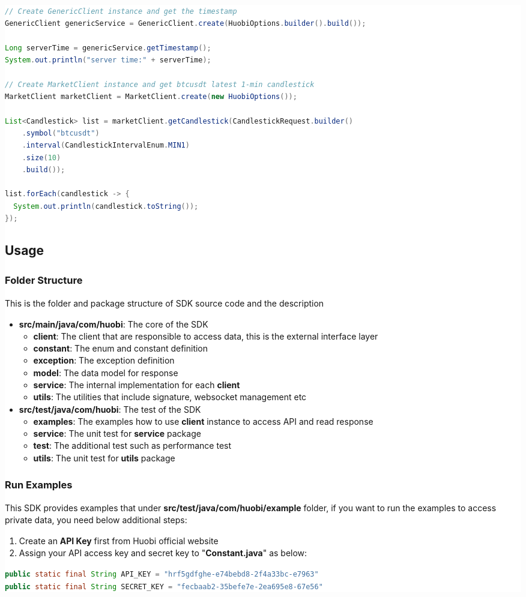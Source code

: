 ```java
// Create GenericClient instance and get the timestamp
GenericClient genericService = GenericClient.create(HuobiOptions.builder().build());

Long serverTime = genericService.getTimestamp();
System.out.println("server time:" + serverTime);

// Create MarketClient instance and get btcusdt latest 1-min candlestick
MarketClient marketClient = MarketClient.create(new HuobiOptions());

List<Candlestick> list = marketClient.getCandlestick(CandlestickRequest.builder()
    .symbol("btcusdt")
    .interval(CandlestickIntervalEnum.MIN1)
    .size(10)
    .build());

list.forEach(candlestick -> {
  System.out.println(candlestick.toString());
});
```

## Usage

### Folder Structure

This is the folder and package structure of SDK source code and the description

- **src/main/java/com/huobi**: The core of the SDK
  - **client**: The client that are responsible to access data, this is the external interface layer
  - **constant**: The enum and constant definition
  - **exception**: The exception definition
  - **model**: The data model for response
  - **service**: The internal implementation for each **client**
  - **utils**: The utilities that include signature, websocket management etc
- **src/test/java/com/huobi**: The test of the SDK
  - **examples**: The examples how to use **client** instance to access API and read response
  - **service**: The unit test for **service** package
  - **test**: The additional test such as performance test
  - **utils**: The unit test for **utils** package

### Run Examples


This SDK provides examples that under **src/test/java/com/huobi/example** folder, if you want to run the examples to access private data, you need below additional steps:

1. Create an **API Key** first from Huobi official website
2. Assign your API access key and secret key to "**Constant.java**" as below:

```java
public static final String API_KEY = "hrf5gdfghe-e74bebd8-2f4a33bc-e7963"
public static final String SECRET_KEY = "fecbaab2-35befe7e-2ea695e8-67e56"
```
